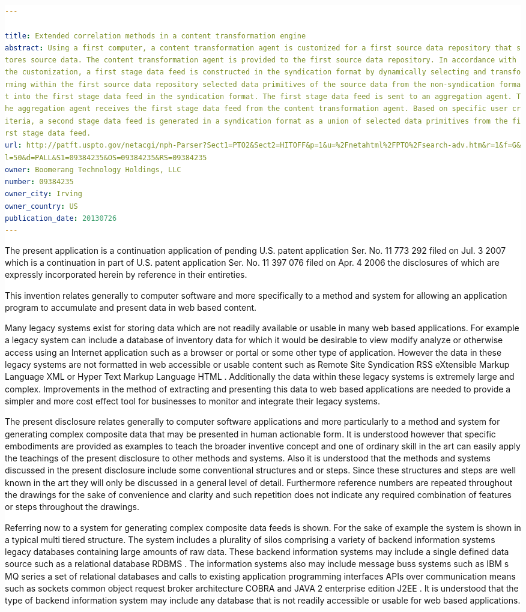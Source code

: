 ```yaml
---

title: Extended correlation methods in a content transformation engine
abstract: Using a first computer, a content transformation agent is customized for a first source data repository that stores source data. The content transformation agent is provided to the first source data repository. In accordance with the customization, a first stage data feed is constructed in the syndication format by dynamically selecting and transforming within the first source data repository selected data primitives of the source data from the non-syndication format into the first stage data feed in the syndication format. The first stage data feed is sent to an aggregation agent. The aggregation agent receives the first stage data feed from the content transformation agent. Based on specific user criteria, a second stage data feed is generated in a syndication format as a union of selected data primitives from the first stage data feed.
url: http://patft.uspto.gov/netacgi/nph-Parser?Sect1=PTO2&Sect2=HITOFF&p=1&u=%2Fnetahtml%2FPTO%2Fsearch-adv.htm&r=1&f=G&l=50&d=PALL&S1=09384235&OS=09384235&RS=09384235
owner: Boomerang Technology Holdings, LLC
number: 09384235
owner_city: Irving
owner_country: US
publication_date: 20130726
---
```

The present application is a continuation application of pending U.S. patent application Ser. No. 11 773 292 filed on Jul. 3 2007 which is a continuation in part of U.S. patent application Ser. No. 11 397 076 filed on Apr. 4 2006 the disclosures of which are expressly incorporated herein by reference in their entireties.

This invention relates generally to computer software and more specifically to a method and system for allowing an application program to accumulate and present data in web based content.

Many legacy systems exist for storing data which are not readily available or usable in many web based applications. For example a legacy system can include a database of inventory data for which it would be desirable to view modify analyze or otherwise access using an Internet application such as a browser or portal or some other type of application. However the data in these legacy systems are not formatted in web accessible or usable content such as Remote Site Syndication RSS eXtensible Markup Language XML or Hyper Text Markup Language HTML . Additionally the data within these legacy systems is extremely large and complex. Improvements in the method of extracting and presenting this data to web based applications are needed to provide a simpler and more cost effect tool for businesses to monitor and integrate their legacy systems.

The present disclosure relates generally to computer software applications and more particularly to a method and system for generating complex composite data that may be presented in human actionable form. It is understood however that specific embodiments are provided as examples to teach the broader inventive concept and one of ordinary skill in the art can easily apply the teachings of the present disclosure to other methods and systems. Also it is understood that the methods and systems discussed in the present disclosure include some conventional structures and or steps. Since these structures and steps are well known in the art they will only be discussed in a general level of detail. Furthermore reference numbers are repeated throughout the drawings for the sake of convenience and clarity and such repetition does not indicate any required combination of features or steps throughout the drawings.

Referring now to a system for generating complex composite data feeds is shown. For the sake of example the system is shown in a typical multi tiered structure. The system includes a plurality of silos comprising a variety of backend information systems legacy databases containing large amounts of raw data. These backend information systems may include a single defined data source such as a relational database RDBMS . The information systems also may include message buss systems such as IBM s MQ series a set of relational databases and calls to existing application programming interfaces APIs over communication means such as sockets common object request broker architecture COBRA and JAVA 2 enterprise edition J2EE . It is understood that the type of backend information system may include any database that is not readily accessible or usable for web based applications.
